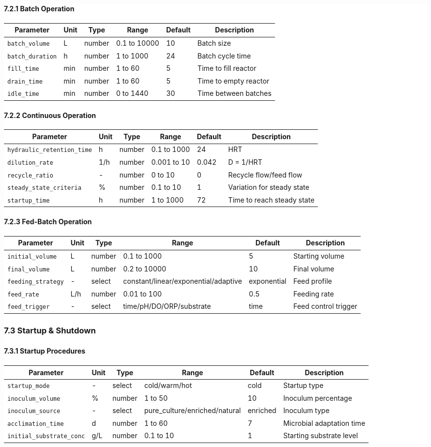 #### 7.2.1 Batch Operation

| Parameter | Unit | Type | Range | Default | Description |
|-----------|------|------|-------|---------|-------------|
| `batch_volume` | L | number | 0.1 to 10000 | 10 | Batch size |
| `batch_duration` | h | number | 1 to 1000 | 24 | Batch cycle time |
| `fill_time` | min | number | 1 to 60 | 5 | Time to fill reactor |
| `drain_time` | min | number | 1 to 60 | 5 | Time to empty reactor |
| `idle_time` | min | number | 0 to 1440 | 30 | Time between batches |

#### 7.2.2 Continuous Operation

| Parameter | Unit | Type | Range | Default | Description |
|-----------|------|------|-------|---------|-------------|
| `hydraulic_retention_time` | h | number | 0.1 to 1000 | 24 | HRT |
| `dilution_rate` | 1/h | number | 0.001 to 10 | 0.042 | D = 1/HRT |
| `recycle_ratio` | - | number | 0 to 10 | 0 | Recycle flow/feed flow |
| `steady_state_criteria` | % | number | 0.1 to 10 | 1 | Variation for steady state |
| `startup_time` | h | number | 1 to 1000 | 72 | Time to reach steady state |

#### 7.2.3 Fed-Batch Operation

| Parameter | Unit | Type | Range | Default | Description |
|-----------|------|------|-------|---------|-------------|
| `initial_volume` | L | number | 0.1 to 1000 | 5 | Starting volume |
| `final_volume` | L | number | 0.2 to 10000 | 10 | Final volume |
| `feeding_strategy` | - | select | constant/linear/exponential/adaptive | exponential | Feed profile |
| `feed_rate` | L/h | number | 0.01 to 100 | 0.5 | Feeding rate |
| `feed_trigger` | - | select | time/pH/DO/ORP/substrate | time | Feed control trigger |

### 7.3 Startup & Shutdown

#### 7.3.1 Startup Procedures

| Parameter | Unit | Type | Range | Default | Description |
|-----------|------|------|-------|---------|-------------|
| `startup_mode` | - | select | cold/warm/hot | cold | Startup type |
| `inoculum_volume` | % | number | 1 to 50 | 10 | Inoculum percentage |
| `inoculum_source` | - | select | pure_culture/enriched/natural | enriched | Inoculum type |
| `acclimation_time` | d | number | 1 to 60 | 7 | Microbial adaptation time |
| `initial_substrate_conc` | g/L | number | 0.1 to 10 | 1 | Starting substrate level |
